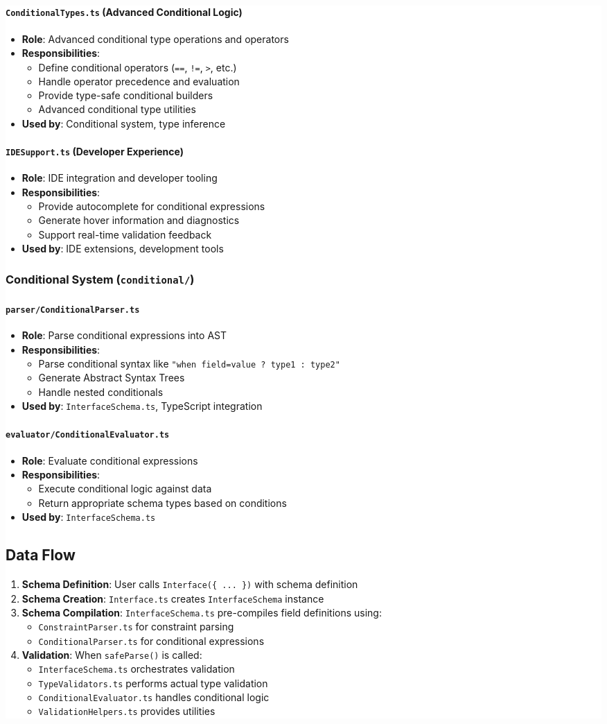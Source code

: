 #### `ConditionalTypes.ts` (Advanced Conditional Logic)

- **Role**: Advanced conditional type operations and operators
- **Responsibilities**:
  - Define conditional operators (`==`, `!=`, `>`, etc.)
  - Handle operator precedence and evaluation
  - Provide type-safe conditional builders
  - Advanced conditional type utilities
- **Used by**: Conditional system, type inference

#### `IDESupport.ts` (Developer Experience)

- **Role**: IDE integration and developer tooling
- **Responsibilities**:
  - Provide autocomplete for conditional expressions
  - Generate hover information and diagnostics
  - Support real-time validation feedback
- **Used by**: IDE extensions, development tools



### Conditional System (`conditional/`)

#### `parser/ConditionalParser.ts`

- **Role**: Parse conditional expressions into AST
- **Responsibilities**:
  - Parse conditional syntax like `"when field=value ? type1 : type2"`
  - Generate Abstract Syntax Trees
  - Handle nested conditionals
- **Used by**: `InterfaceSchema.ts`, TypeScript integration

#### `evaluator/ConditionalEvaluator.ts`

- **Role**: Evaluate conditional expressions
- **Responsibilities**:
  - Execute conditional logic against data
  - Return appropriate schema types based on conditions
- **Used by**: `InterfaceSchema.ts`



## Data Flow

1. **Schema Definition**: User calls `Interface({ ... })` with schema definition
2. **Schema Creation**: `Interface.ts` creates `InterfaceSchema` instance
3. **Schema Compilation**: `InterfaceSchema.ts` pre-compiles field definitions using:
   - `ConstraintParser.ts` for constraint parsing
   - `ConditionalParser.ts` for conditional expressions
4. **Validation**: When `safeParse()` is called:
   - `InterfaceSchema.ts` orchestrates validation
   - `TypeValidators.ts` performs actual type validation
   - `ConditionalEvaluator.ts` handles conditional logic
   - `ValidationHelpers.ts` provides utilities
